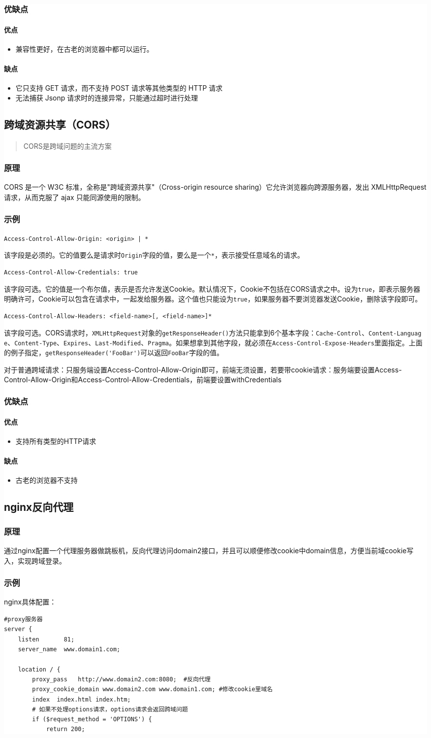 ### 优缺点
#### 优点
* 兼容性更好，在古老的浏览器中都可以运行。

#### 缺点
* 它只支持 GET 请求，而不支持 POST 请求等其他类型的 HTTP 请求
* 无法捕获 Jsonp 请求时的连接异常，只能通过超时进行处理

## 跨域资源共享（CORS） 
> CORS是跨域问题的主流方案
### 原理
CORS 是一个 W3C 标准，全称是"跨域资源共享"（Cross-origin resource sharing）它允许浏览器向跨源服务器，发出 XMLHttpRequest 请求，从而克服了 ajax 只能同源使用的限制。

### 示例

```
Access-Control-Allow-Origin: <origin> | *
```
该字段是必须的。它的值要么是请求时`Origin`字段的值，要么是一个`*`，表示接受任意域名的请求。
```
Access-Control-Allow-Credentials: true
```
该字段可选。它的值是一个布尔值，表示是否允许发送Cookie。默认情况下，Cookie不包括在CORS请求之中。设为`true`，即表示服务器明确许可，Cookie可以包含在请求中，一起发给服务器。这个值也只能设为`true`，如果服务器不要浏览器发送Cookie，删除该字段即可。
```
Access-Control-Allow-Headers: <field-name>[, <field-name>]*
```
该字段可选。CORS请求时，`XMLHttpRequest`对象的`getResponseHeader()`方法只能拿到6个基本字段：`Cache-Control`、`Content-Language`、`Content-Type`、`Expires`、`Last-Modified`、`Pragma`。如果想拿到其他字段，就必须在`Access-Control-Expose-Headers`里面指定。上面的例子指定，`getResponseHeader('FooBar')`可以返回`FooBar`字段的值。

对于普通跨域请求：只服务端设置Access-Control-Allow-Origin即可，前端无须设置，若要带cookie请求：服务端要设置Access-Control-Allow-Origin和Access-Control-Allow-Credentials，前端要设置withCredentials

### 优缺点
#### 优点
* 支持所有类型的HTTP请求

#### 缺点
* 古老的浏览器不支持

## nginx反向代理
### 原理
通过nginx配置一个代理服务器做跳板机，反向代理访问domain2接口，并且可以顺便修改cookie中domain信息，方便当前域cookie写入，实现跨域登录。

### 示例
nginx具体配置：
```nginx
#proxy服务器
server {
    listen       81;
    server_name  www.domain1.com;

    location / {
        proxy_pass   http://www.domain2.com:8080;  #反向代理
        proxy_cookie_domain www.domain2.com www.domain1.com; #修改cookie里域名
        index  index.html index.htm;
        # 如果不处理options请求，options请求会返回跨域问题
		if ($request_method = 'OPTIONS') {
		    return 200;
```